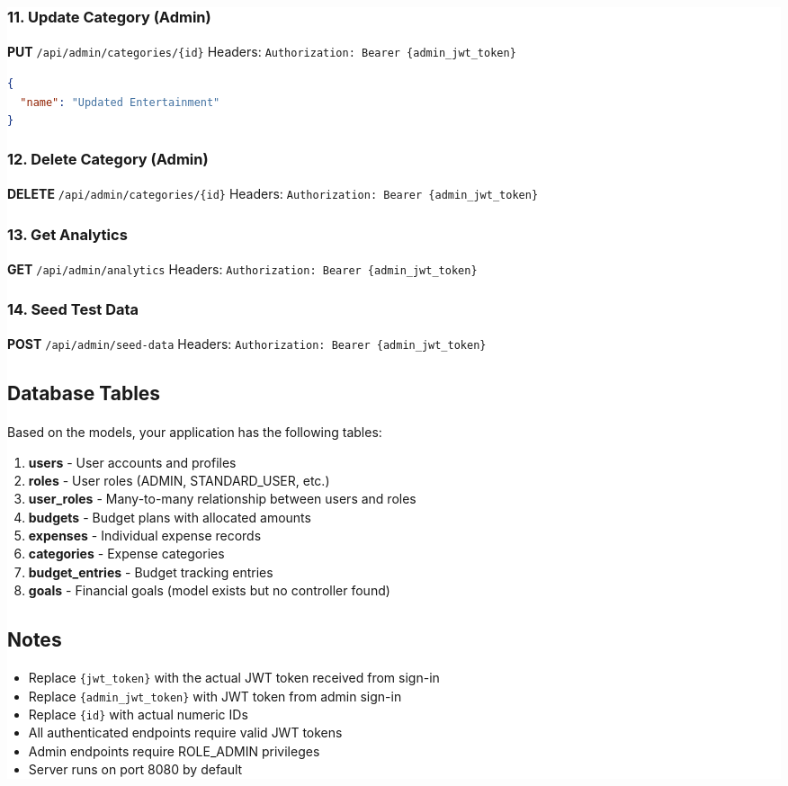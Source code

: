 ### 11. Update Category (Admin)
**PUT** `/api/admin/categories/{id}`
Headers: `Authorization: Bearer {admin_jwt_token}`
```json
{
  "name": "Updated Entertainment"
}
```

### 12. Delete Category (Admin)
**DELETE** `/api/admin/categories/{id}`
Headers: `Authorization: Bearer {admin_jwt_token}`

### 13. Get Analytics
**GET** `/api/admin/analytics`
Headers: `Authorization: Bearer {admin_jwt_token}`

### 14. Seed Test Data
**POST** `/api/admin/seed-data`
Headers: `Authorization: Bearer {admin_jwt_token}`

## Database Tables

Based on the models, your application has the following tables:

1. **users** - User accounts and profiles
2. **roles** - User roles (ADMIN, STANDARD_USER, etc.)
3. **user_roles** - Many-to-many relationship between users and roles
4. **budgets** - Budget plans with allocated amounts
5. **expenses** - Individual expense records
6. **categories** - Expense categories
7. **budget_entries** - Budget tracking entries
8. **goals** - Financial goals (model exists but no controller found)

## Notes

- Replace `{jwt_token}` with the actual JWT token received from sign-in
- Replace `{admin_jwt_token}` with JWT token from admin sign-in
- Replace `{id}` with actual numeric IDs
- All authenticated endpoints require valid JWT tokens
- Admin endpoints require ROLE_ADMIN privileges
- Server runs on port 8080 by default